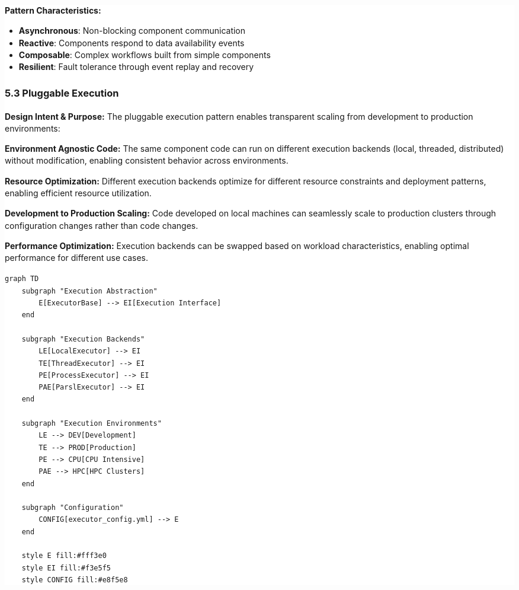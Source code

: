 **Pattern Characteristics:**
- **Asynchronous**: Non-blocking component communication
- **Reactive**: Components respond to data availability events
- **Composable**: Complex workflows built from simple components
- **Resilient**: Fault tolerance through event replay and recovery

### **5.3 Pluggable Execution**

**Design Intent & Purpose:**
The pluggable execution pattern enables transparent scaling from development to production environments:

**Environment Agnostic Code:**
The same component code can run on different execution backends (local, threaded, distributed) without modification, enabling consistent behavior across environments.

**Resource Optimization:**
Different execution backends optimize for different resource constraints and deployment patterns, enabling efficient resource utilization.

**Development to Production Scaling:**
Code developed on local machines can seamlessly scale to production clusters through configuration changes rather than code changes.

**Performance Optimization:**
Execution backends can be swapped based on workload characteristics, enabling optimal performance for different use cases.

```mermaid
graph TD
    subgraph "Execution Abstraction"
        E[ExecutorBase] --> EI[Execution Interface]
    end
    
    subgraph "Execution Backends"
        LE[LocalExecutor] --> EI
        TE[ThreadExecutor] --> EI
        PE[ProcessExecutor] --> EI
        PAE[ParslExecutor] --> EI
    end
    
    subgraph "Execution Environments"
        LE --> DEV[Development]
        TE --> PROD[Production]
        PE --> CPU[CPU Intensive]
        PAE --> HPC[HPC Clusters]
    end
    
    subgraph "Configuration"
        CONFIG[executor_config.yml] --> E
    end
    
    style E fill:#fff3e0
    style EI fill:#f3e5f5
    style CONFIG fill:#e8f5e8
```
